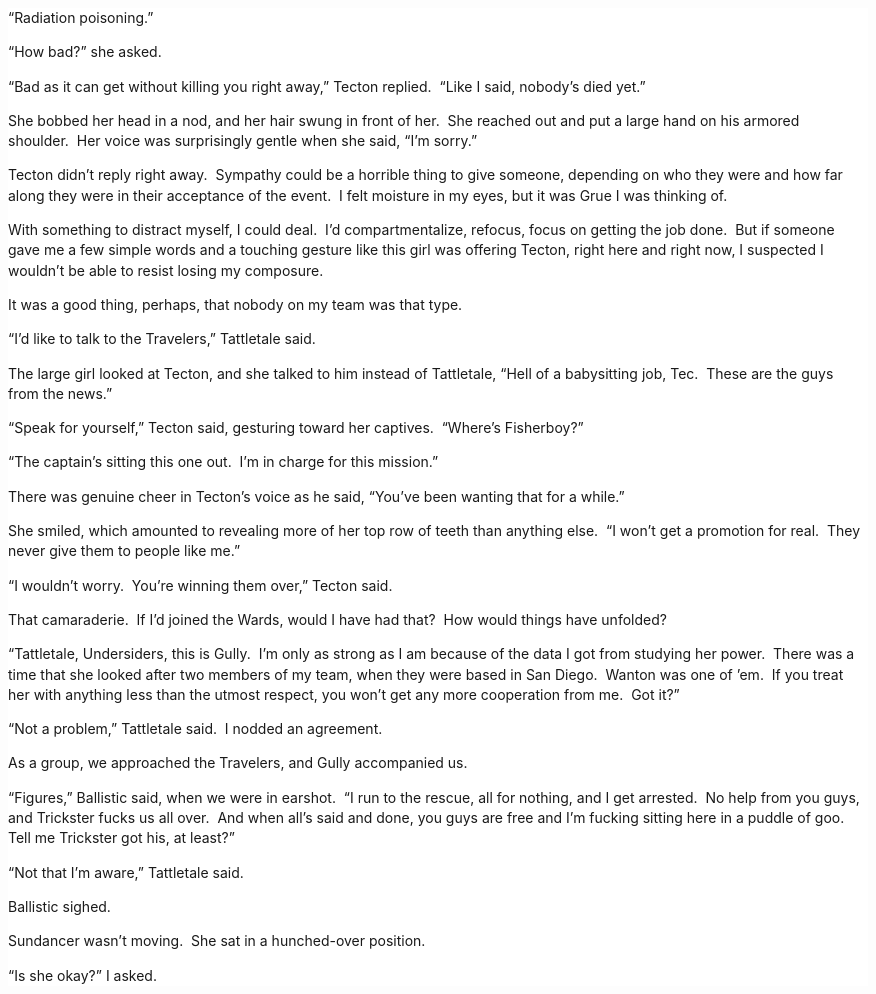 “Radiation poisoning.”

“How bad?” she asked.

“Bad as it can get without killing you right away,” Tecton replied.  “Like I said, nobody’s died yet.”

She bobbed her head in a nod, and her hair swung in front of her.  She reached out and put a large hand on his armored shoulder.  Her voice was surprisingly gentle when she said, “I’m sorry.”

Tecton didn’t reply right away.  Sympathy could be a horrible thing to give someone, depending on who they were and how far along they were in their acceptance of the event.  I felt moisture in my eyes, but it was Grue I was thinking of.

With something to distract myself, I could deal.  I’d compartmentalize, refocus, focus on getting the job done.  But if someone gave me a few simple words and a touching gesture like this girl was offering Tecton, right here and right now, I suspected I wouldn’t be able to resist losing my composure.

It was a good thing, perhaps, that nobody on my team was that type.

“I’d like to talk to the Travelers,” Tattletale said.

The large girl looked at Tecton, and she talked to him instead of Tattletale, “Hell of a babysitting job, Tec.  These are the guys from the news.”

“Speak for yourself,” Tecton said, gesturing toward her captives.  “Where’s Fisherboy?”

“The captain’s sitting this one out.  I’m in charge for this mission.”

There was genuine cheer in Tecton’s voice as he said, “You’ve been wanting that for a while.”

She smiled, which amounted to revealing more of her top row of teeth than anything else.  “I won’t get a promotion for real.  They never give them to people like me.”

“I wouldn’t worry.  You’re winning them over,” Tecton said.

That camaraderie.  If I’d joined the Wards, would I have had that?  How would things have unfolded?

“Tattletale, Undersiders, this is Gully.  I’m only as strong as I am because of the data I got from studying her power.  There was a time that she looked after two members of my team, when they were based in San Diego.  Wanton was one of ’em.  If you treat her with anything less than the utmost respect, you won’t get any more cooperation from me.  Got it?”

“Not a problem,” Tattletale said.  I nodded an agreement.

As a group, we approached the Travelers, and Gully accompanied us.

“Figures,” Ballistic said, when we were in earshot.  “I run to the rescue, all for nothing, and I get arrested.  No help from you guys, and Trickster fucks us all over.  And when all’s said and done, you guys are free and I’m fucking sitting here in a puddle of goo.  Tell me Trickster got his, at least?”

“Not that I’m aware,” Tattletale said.

Ballistic sighed.

Sundancer wasn’t moving.  She sat in a hunched-over position.

“Is she okay?” I asked.
